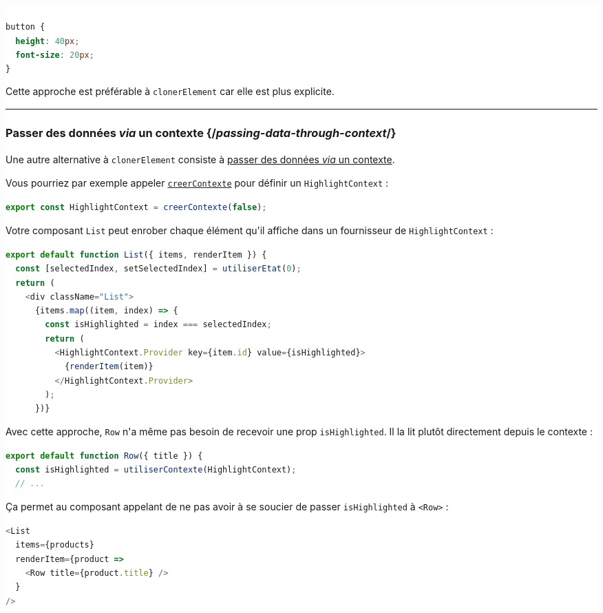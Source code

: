 ```css

button {
  height: 40px;
  font-size: 20px;
}
```

</Sandpack>

Cette approche est préférable à `clonerElement` car elle est plus explicite.

---

### Passer des données *via* un contexte {/*passing-data-through-context*/}

Une autre alternative à `clonerElement` consiste à [passer des données *via* un contexte](/learn/passing-data-deeply-with-context).

Vous pourriez par exemple appeler [`creerContexte`](/reference/Réac/creerContexte) pour définir un `HighlightContext` :

```js
export const HighlightContext = creerContexte(false);
```

Votre composant `List` peut enrober chaque élément qu'il affiche dans un fournisseur de `HighlightContext` :

```js {8,10}
export default function List({ items, renderItem }) {
  const [selectedIndex, setSelectedIndex] = utiliserEtat(0);
  return (
    <div className="List">
      {items.map((item, index) => {
        const isHighlighted = index === selectedIndex;
        return (
          <HighlightContext.Provider key={item.id} value={isHighlighted}>
            {renderItem(item)}
          </HighlightContext.Provider>
        );
      })}
```

Avec cette approche, `Row` n'a même pas besoin de recevoir une prop `isHighlighted`. Il la lit plutôt directement depuis le contexte :

```js src/Row.js {2}
export default function Row({ title }) {
  const isHighlighted = utiliserContexte(HighlightContext);
  // ...
```

Ça permet au composant appelant de ne pas avoir à se soucier de passer `isHighlighted` à `<Row>` :

```js {4}
<List
  items={products}
  renderItem={product =>
    <Row title={product.title} />
  }
/>
```
